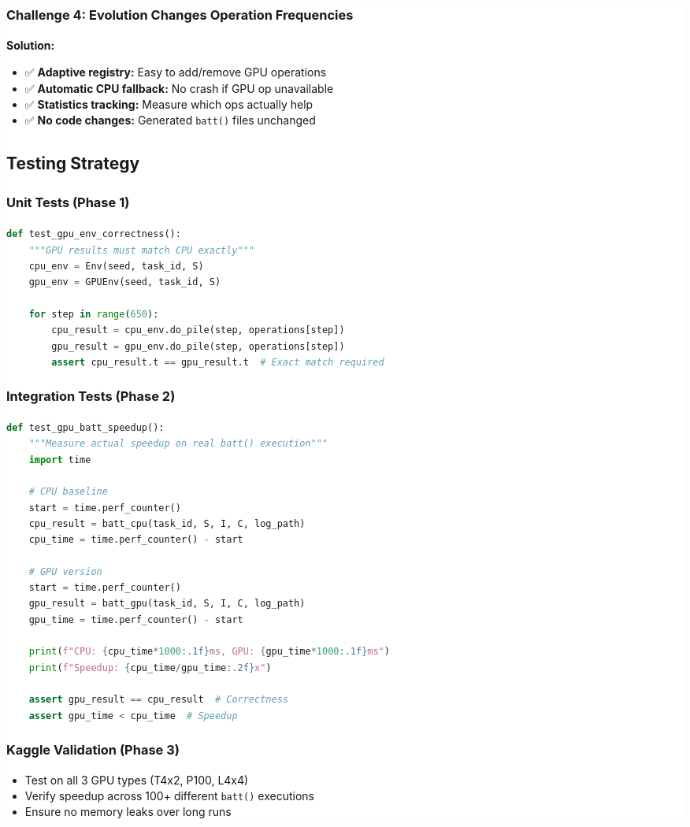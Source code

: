 ### Challenge 4: Evolution Changes Operation Frequencies
**Solution:**
- ✅ **Adaptive registry:** Easy to add/remove GPU operations
- ✅ **Automatic CPU fallback:** No crash if GPU op unavailable
- ✅ **Statistics tracking:** Measure which ops actually help
- ✅ **No code changes:** Generated `batt()` files unchanged

## Testing Strategy

### Unit Tests (Phase 1)
```python
def test_gpu_env_correctness():
    """GPU results must match CPU exactly"""
    cpu_env = Env(seed, task_id, S)
    gpu_env = GPUEnv(seed, task_id, S)
    
    for step in range(650):
        cpu_result = cpu_env.do_pile(step, operations[step])
        gpu_result = gpu_env.do_pile(step, operations[step])
        assert cpu_result.t == gpu_result.t  # Exact match required
```

### Integration Tests (Phase 2)
```python
def test_gpu_batt_speedup():
    """Measure actual speedup on real batt() execution"""
    import time
    
    # CPU baseline
    start = time.perf_counter()
    cpu_result = batt_cpu(task_id, S, I, C, log_path)
    cpu_time = time.perf_counter() - start
    
    # GPU version
    start = time.perf_counter()
    gpu_result = batt_gpu(task_id, S, I, C, log_path)
    gpu_time = time.perf_counter() - start
    
    print(f"CPU: {cpu_time*1000:.1f}ms, GPU: {gpu_time*1000:.1f}ms")
    print(f"Speedup: {cpu_time/gpu_time:.2f}x")
    
    assert gpu_result == cpu_result  # Correctness
    assert gpu_time < cpu_time  # Speedup
```

### Kaggle Validation (Phase 3)
- Test on all 3 GPU types (T4x2, P100, L4x4)
- Verify speedup across 100+ different `batt()` executions
- Ensure no memory leaks over long runs
